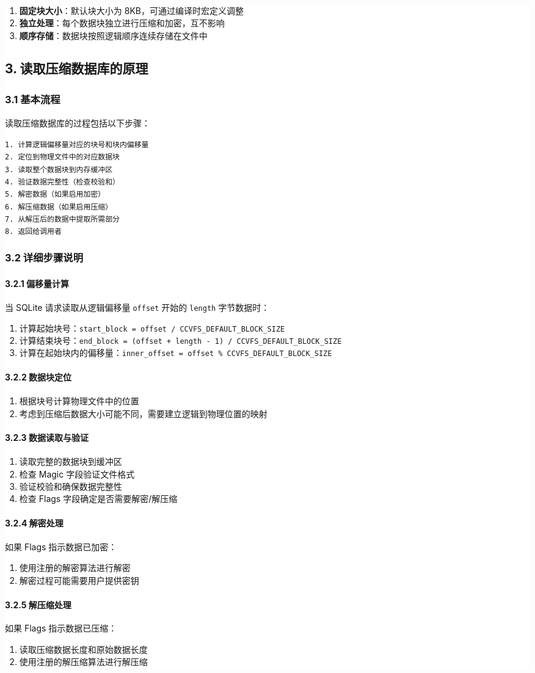 1. **固定块大小**：默认块大小为 8KB，可通过编译时宏定义调整
2. **独立处理**：每个数据块独立进行压缩和加密，互不影响
3. **顺序存储**：数据块按照逻辑顺序连续存储在文件中

## 3. 读取压缩数据库的原理

### 3.1 基本流程

读取压缩数据库的过程包括以下步骤：

```
1. 计算逻辑偏移量对应的块号和块内偏移量
2. 定位到物理文件中的对应数据块
3. 读取整个数据块到内存缓冲区
4. 验证数据完整性（检查校验和）
5. 解密数据（如果启用加密）
6. 解压缩数据（如果启用压缩）
7. 从解压后的数据中提取所需部分
8. 返回给调用者
```

### 3.2 详细步骤说明

#### 3.2.1 偏移量计算

当 SQLite 请求读取从逻辑偏移量 `offset` 开始的 `length` 字节数据时：

1. 计算起始块号：`start_block = offset / CCVFS_DEFAULT_BLOCK_SIZE`
2. 计算结束块号：`end_block = (offset + length - 1) / CCVFS_DEFAULT_BLOCK_SIZE`
3. 计算在起始块内的偏移量：`inner_offset = offset % CCVFS_DEFAULT_BLOCK_SIZE`

#### 3.2.2 数据块定位

1. 根据块号计算物理文件中的位置
2. 考虑到压缩后数据大小可能不同，需要建立逻辑到物理位置的映射

#### 3.2.3 数据读取与验证

1. 读取完整的数据块到缓冲区
2. 检查 Magic 字段验证文件格式
3. 验证校验和确保数据完整性
4. 检查 Flags 字段确定是否需要解密/解压缩

#### 3.2.4 解密处理

如果 Flags 指示数据已加密：

1. 使用注册的解密算法进行解密
2. 解密过程可能需要用户提供密钥

#### 3.2.5 解压缩处理

如果 Flags 指示数据已压缩：

1. 读取压缩数据长度和原始数据长度
2. 使用注册的解压缩算法进行解压缩
